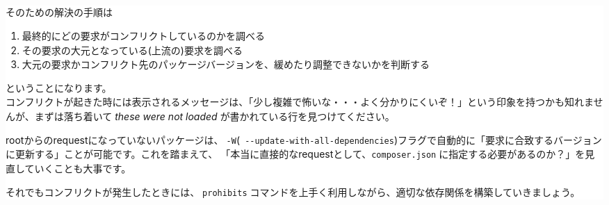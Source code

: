 そのための解決の手順は

1. 最終的にどの要求がコンフリクトしているのかを調べる
2. その要求の大元となっている(上流の)要求を調べる
3. 大元の要求かコンフリクト先のパッケージバージョンを、緩めたり調整できないかを判断する

ということになります。  
コンフリクトが起きた時には表示されるメッセージは、「少し複雑で怖いな・・・よく分かりにくいぞ！」という印象を持つかも知れませんが、まずは落ち着いて _these were not loaded_ が書かれている行を見つけてください。

rootからのrequestになっていないパッケージは、 `-W`(` --update-with-all-dependencies`)フラグで自動的に「要求に合致するバージョンに更新する」ことが可能です。これを踏まえて、 「本当に直接的なrequestとして、`composer.json` に指定する必要があるのか？」を見直していくことも大事です。

それでもコンフリクトが発生したときには、 `prohibits` コマンドを上手く利用しながら、適切な依存関係を構築していきましょう。